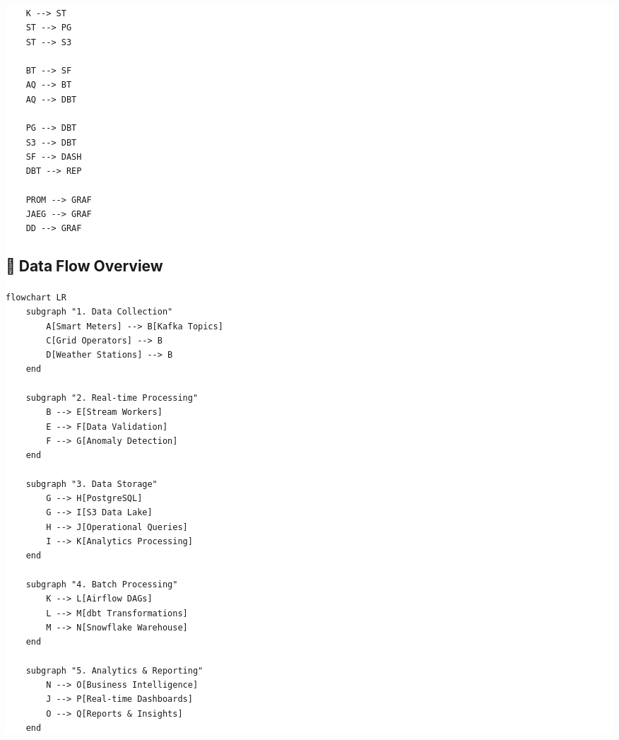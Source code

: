 ```mermaid
    K --> ST
    ST --> PG
    ST --> S3
    
    BT --> SF
    AQ --> BT
    AQ --> DBT
    
    PG --> DBT
    S3 --> DBT
    SF --> DASH
    DBT --> REP
    
    PROM --> GRAF
    JAEG --> GRAF
    DD --> GRAF
```

## 🔄 Data Flow Overview

```mermaid
flowchart LR
    subgraph "1. Data Collection"
        A[Smart Meters] --> B[Kafka Topics]
        C[Grid Operators] --> B
        D[Weather Stations] --> B
    end
    
    subgraph "2. Real-time Processing"
        B --> E[Stream Workers]
        E --> F[Data Validation]
        F --> G[Anomaly Detection]
    end
    
    subgraph "3. Data Storage"
        G --> H[PostgreSQL]
        G --> I[S3 Data Lake]
        H --> J[Operational Queries]
        I --> K[Analytics Processing]
    end
    
    subgraph "4. Batch Processing"
        K --> L[Airflow DAGs]
        L --> M[dbt Transformations]
        M --> N[Snowflake Warehouse]
    end
    
    subgraph "5. Analytics & Reporting"
        N --> O[Business Intelligence]
        J --> P[Real-time Dashboards]
        O --> Q[Reports & Insights]
    end
```
